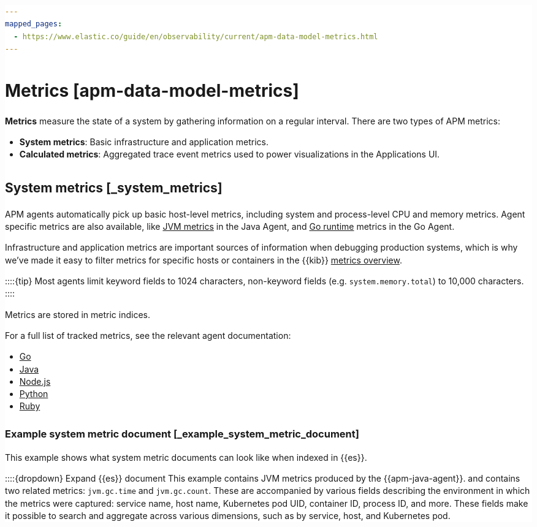 ```yaml
---
mapped_pages:
  - https://www.elastic.co/guide/en/observability/current/apm-data-model-metrics.html
---
```


# Metrics [apm-data-model-metrics]

**Metrics** measure the state of a system by gathering information on a regular interval. There are two types of APM metrics:

* **System metrics**: Basic infrastructure and application metrics.
* **Calculated metrics**: Aggregated trace event metrics used to power visualizations in the Applications UI.


## System metrics [_system_metrics]

APM agents automatically pick up basic host-level metrics, including system and process-level CPU and memory metrics. Agent specific metrics are also available, like [JVM metrics](asciidocalypse://docs/apm-agent-java/docs/reference/metrics.md) in the Java Agent, and [Go runtime](asciidocalypse://docs/apm-agent-go/docs/reference/metrics.md) metrics in the Go Agent.

Infrastructure and application metrics are important sources of information when debugging production systems, which is why we’ve made it easy to filter metrics for specific hosts or containers in the {{kib}} [metrics overview](metrics-2.md).

::::{tip}
Most agents limit keyword fields to 1024 characters, non-keyword fields (e.g. `system.memory.total`) to 10,000 characters.
::::


Metrics are stored in metric indices.

For a full list of tracked metrics, see the relevant agent documentation:

* [Go](asciidocalypse://docs/apm-agent-go/docs/reference/metrics.md)
* [Java](asciidocalypse://docs/apm-agent-java/docs/reference/metrics.md)
* [Node.js](asciidocalypse://docs/apm-agent-nodejs/docs/reference/metrics.md)
* [Python](asciidocalypse://docs/apm-agent-python/docs/reference/metrics.md)
* [Ruby](asciidocalypse://docs/apm-agent-ruby/docs/reference/metrics.md)


### Example system metric document [_example_system_metric_document]

This example shows what system metric documents can look like when indexed in {{es}}.

::::{dropdown} Expand {{es}} document
This example contains JVM metrics produced by the {{apm-java-agent}}. and contains two related metrics: `jvm.gc.time` and `jvm.gc.count`. These are accompanied by various fields describing the environment in which the metrics were captured: service name, host name, Kubernetes pod UID, container ID, process ID, and more. These fields make it possible to search and aggregate across various dimensions, such as by service, host, and Kubernetes pod.
